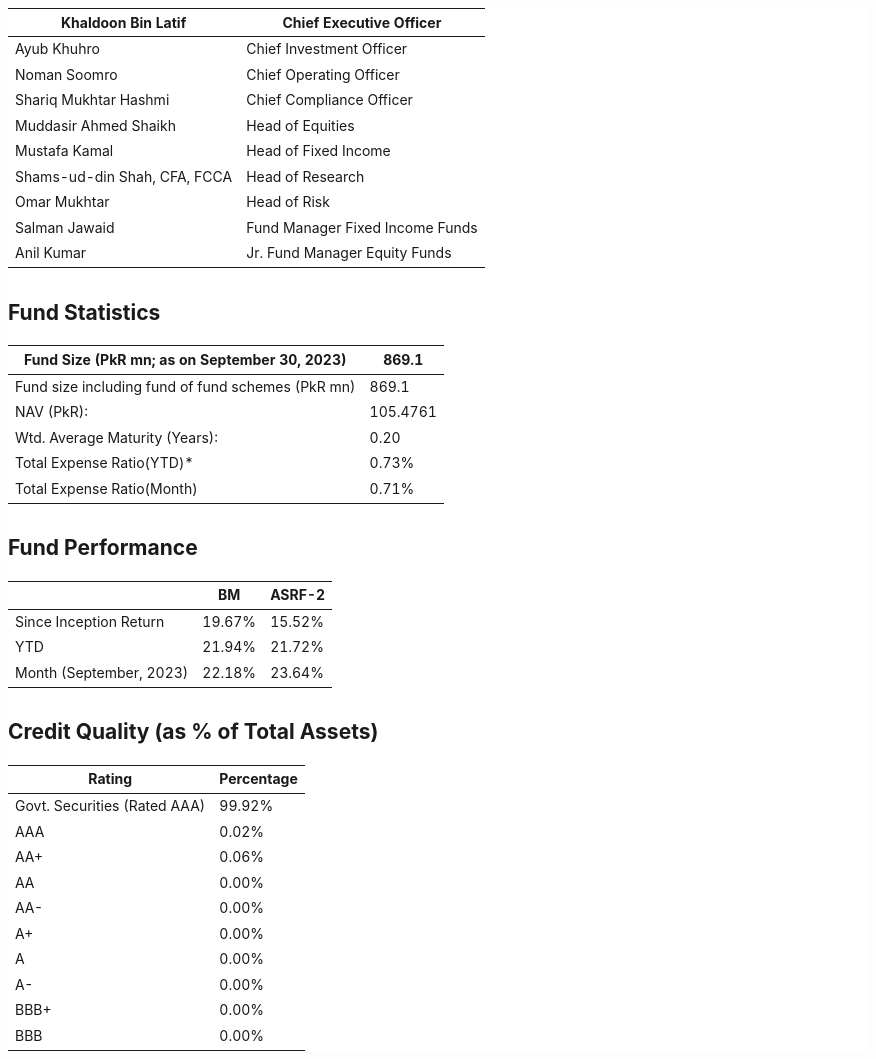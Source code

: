 | Khaldoon Bin Latif           | Chief Executive Officer         |
| ---------------------------- | ------------------------------- |
| Ayub Khuhro                  | Chief Investment Officer        |
| Noman Soomro                 | Chief Operating Officer         |
| Shariq Mukhtar Hashmi        | Chief Compliance Officer        |
| Muddasir Ahmed Shaikh        | Head of Equities                |
| Mustafa Kamal                | Head of Fixed Income            |
| Shams-ud-din Shah, CFA, FCCA | Head of Research                |
| Omar Mukhtar                 | Head of Risk                    |
| Salman Jawaid                | Fund Manager Fixed Income Funds |
| Anil Kumar                   | Jr. Fund Manager Equity Funds   |

## Fund Statistics

| Fund Size (PkR mn; as on September 30, 2023)      | 869.1    |
| ------------------------------------------------- | -------- |
| Fund size including fund of fund schemes (PkR mn) | 869.1    |
| NAV (PkR):                                        | 105.4761 |
| Wtd. Average Maturity (Years):                    | 0.20     |
| Total Expense Ratio(YTD)\*                        | 0.73%    |
| Total Expense Ratio(Month)                        | 0.71%    |

## Fund Performance

|                         | BM     | ASRF-2 |
| ----------------------- | ------ | ------ |
| Since Inception Return  | 19.67% | 15.52% |
| YTD                     | 21.94% | 21.72% |
| Month (September, 2023) | 22.18% | 23.64% |

## Credit Quality (as % of Total Assets)

| Rating                       | Percentage |
| ---------------------------- | ---------- |
| Govt. Securities (Rated AAA) | 99.92%     |
| AAA                          | 0.02%      |
| AA+                          | 0.06%      |
| AA                           | 0.00%      |
| AA-                          | 0.00%      |
| A+                           | 0.00%      |
| A                            | 0.00%      |
| A-                           | 0.00%      |
| BBB+                         | 0.00%      |
| BBB                          | 0.00%      |